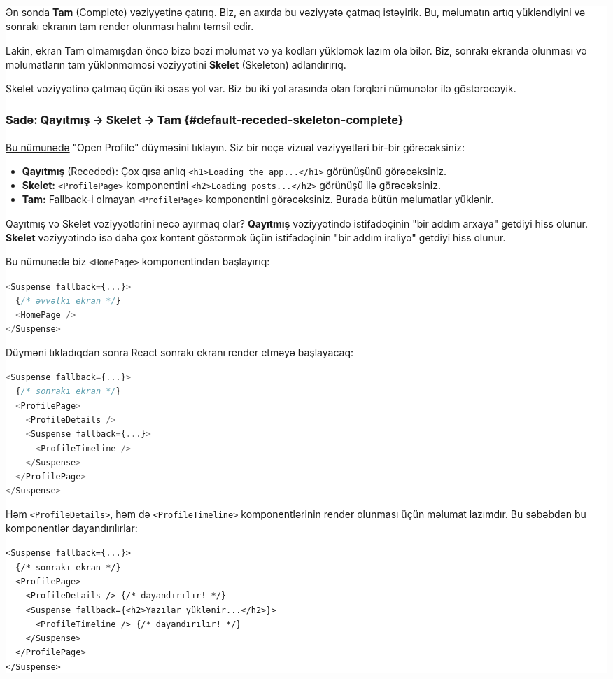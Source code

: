 Ən sonda **Tam** (Complete) vəziyyətinə çatırıq. Biz, ən axırda bu vəziyyətə çatmaq istəyirik. Bu, məlumatın artıq yükləndiyini və sonrakı ekranın tam render olunması halını təmsil edir.

Lakin, ekran Tam olmamışdan öncə bizə bəzi məlumat və ya kodları yükləmək lazım ola bilər. Biz, sonrakı ekranda olunması və məlumatların tam yüklənməməsi vəziyyətini **Skelet** (Skeleton) adlandırırıq.

Skelet vəziyyətinə çatmaq üçün iki əsas yol var. Biz bu iki yol arasında olan fərqləri nümunələr ilə göstərəcəyik.

### Sadə: Qayıtmış → Skelet → Tam {#default-receded-skeleton-complete}

[Bu nümunədə](https://codesandbox.io/s/prod-grass-g1lh5) "Open Profile" düyməsini tıklayın. Siz bir neçə vizual vəziyyətləri bir-bir görəcəksiniz:

* **Qayıtmış** (Receded): Çox qısa anlıq `<h1>Loading the app...</h1>` görünüşünü görəcəksiniz.
* **Skelet:** `<ProfilePage>` komponentini `<h2>Loading posts...</h2>` görünüşü ilə görəcəksiniz.
* **Tam:** Fallback-i olmayan `<ProfilePage>` komponentini görəcəksiniz. Burada bütün məlumatlar yüklənir.

Qayıtmış və Skelet vəziyyətlərini necə ayırmaq olar? **Qayıtmış** vəziyyətində istifadəçinin "bir addım arxaya" getdiyi hiss olunur. **Skelet** vəziyyətində isə daha çox kontent göstərmək üçün istifadəçinin  "bir addım irəliyə" getdiyi hiss olunur.

Bu nümunədə biz `<HomePage>` komponentindən başlayırıq:

```js
<Suspense fallback={...}>
  {/* əvvəlki ekran */}
  <HomePage />
</Suspense>
```

Düyməni tıkladıqdan sonra React sonrakı ekranı render etməyə başlayacaq:

```js
<Suspense fallback={...}>
  {/* sonrakı ekran */}
  <ProfilePage>
    <ProfileDetails />
    <Suspense fallback={...}>
      <ProfileTimeline />
    </Suspense>
  </ProfilePage>
</Suspense>
```

Həm `<ProfileDetails>`, həm də `<ProfileTimeline>` komponentlərinin render olunması üçün məlumat lazımdır. Bu səbəbdən bu komponentlər dayandırılırlar:

```js{4,6}
<Suspense fallback={...}>
  {/* sonrakı ekran */}
  <ProfilePage>
    <ProfileDetails /> {/* dayandırılır! */}
    <Suspense fallback={<h2>Yazılar yüklənir...</h2>}>
      <ProfileTimeline /> {/* dayandırılır! */}
    </Suspense>
  </ProfilePage>
</Suspense>
```
